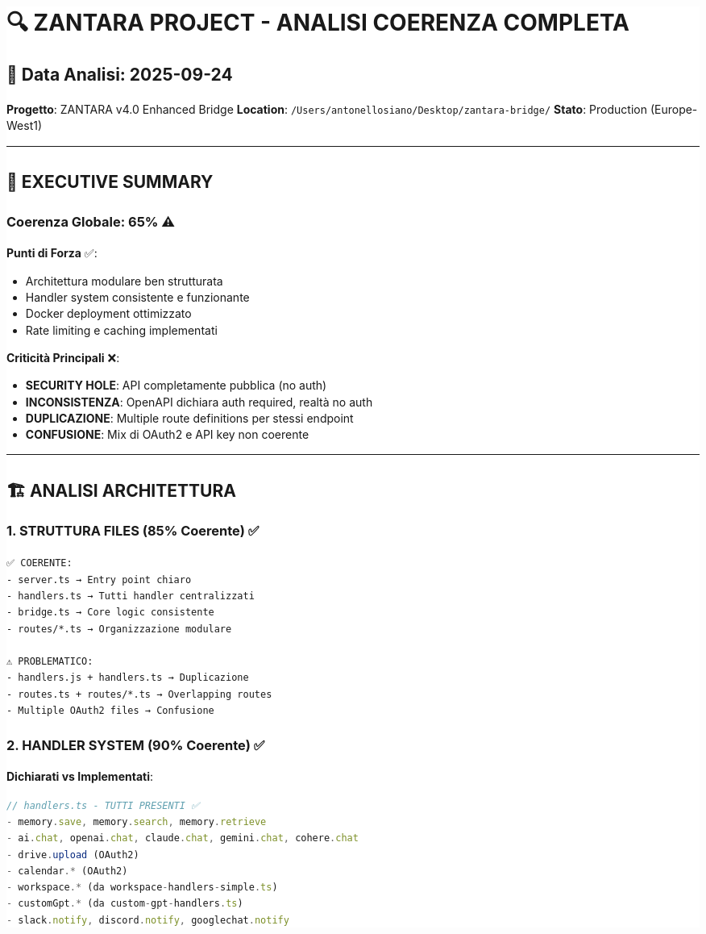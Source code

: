 # 🔍 ZANTARA PROJECT - ANALISI COERENZA COMPLETA

## 📅 Data Analisi: 2025-09-24
**Progetto**: ZANTARA v4.0 Enhanced Bridge
**Location**: `/Users/antonellosiano/Desktop/zantara-bridge/`
**Stato**: Production (Europe-West1)

---

## 🎯 EXECUTIVE SUMMARY

### Coerenza Globale: 65% ⚠️

**Punti di Forza** ✅:
- Architettura modulare ben strutturata
- Handler system consistente e funzionante
- Docker deployment ottimizzato
- Rate limiting e caching implementati

**Criticità Principali** ❌:
- **SECURITY HOLE**: API completamente pubblica (no auth)
- **INCONSISTENZA**: OpenAPI dichiara auth required, realtà no auth
- **DUPLICAZIONE**: Multiple route definitions per stessi endpoint
- **CONFUSIONE**: Mix di OAuth2 e API key non coerente

---

## 🏗️ ANALISI ARCHITETTURA

### 1. STRUTTURA FILES (85% Coerente) ✅

```
✅ COERENTE:
- server.ts → Entry point chiaro
- handlers.ts → Tutti handler centralizzati
- bridge.ts → Core logic consistente
- routes/*.ts → Organizzazione modulare

⚠️ PROBLEMATICO:
- handlers.js + handlers.ts → Duplicazione
- routes.ts + routes/*.ts → Overlapping routes
- Multiple OAuth2 files → Confusione
```

### 2. HANDLER SYSTEM (90% Coerente) ✅

**Dichiarati vs Implementati**:
```typescript
// handlers.ts - TUTTI PRESENTI ✅
- memory.save, memory.search, memory.retrieve
- ai.chat, openai.chat, claude.chat, gemini.chat, cohere.chat
- drive.upload (OAuth2)
- calendar.* (OAuth2)
- workspace.* (da workspace-handlers-simple.ts)
- customGpt.* (da custom-gpt-handlers.ts)
- slack.notify, discord.notify, googlechat.notify
```
